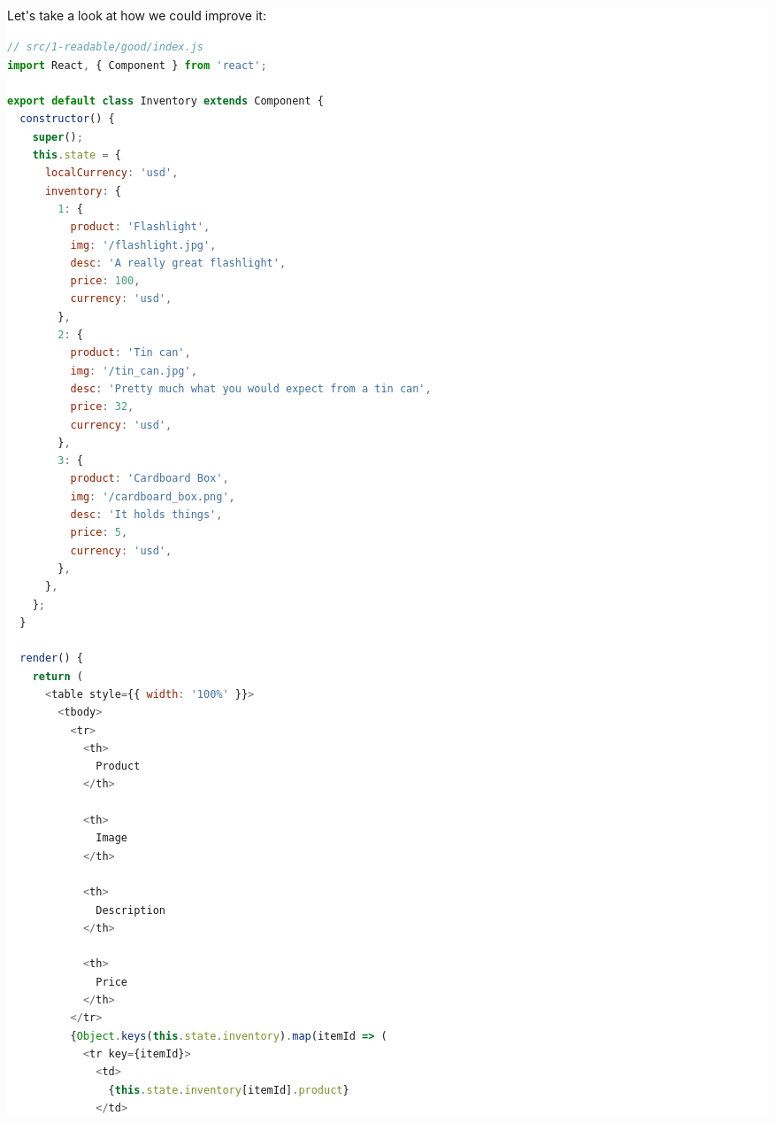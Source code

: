 
Let's take a look at how we could improve it:
```javascript
// src/1-readable/good/index.js
import React, { Component } from 'react';

export default class Inventory extends Component {
  constructor() {
    super();
    this.state = {
      localCurrency: 'usd',
      inventory: {
        1: {
          product: 'Flashlight',
          img: '/flashlight.jpg',
          desc: 'A really great flashlight',
          price: 100,
          currency: 'usd',
        },
        2: {
          product: 'Tin can',
          img: '/tin_can.jpg',
          desc: 'Pretty much what you would expect from a tin can',
          price: 32,
          currency: 'usd',
        },
        3: {
          product: 'Cardboard Box',
          img: '/cardboard_box.png',
          desc: 'It holds things',
          price: 5,
          currency: 'usd',
        },
      },
    };
  }

  render() {
    return (
      <table style={{ width: '100%' }}>
        <tbody>
          <tr>
            <th>
              Product
            </th>

            <th>
              Image
            </th>

            <th>
              Description
            </th>

            <th>
              Price
            </th>
          </tr>
          {Object.keys(this.state.inventory).map(itemId => (
            <tr key={itemId}>
              <td>
                {this.state.inventory[itemId].product}
              </td>

```